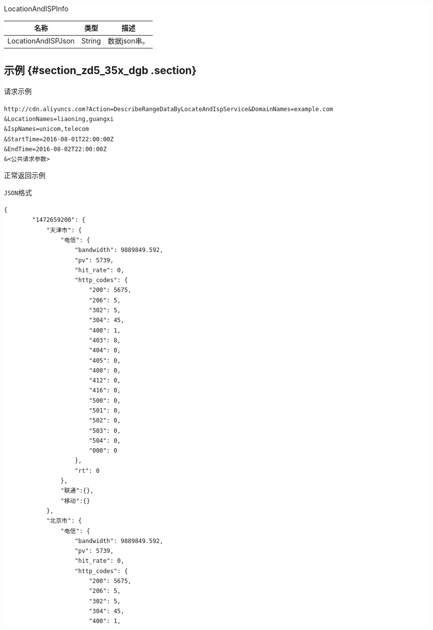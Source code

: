 LocationAndISPInfo

|名称|类型|描述|
|--|--|--|
|LocationAndISPJson|String|数据json串。|

## 示例 {#section_zd5_35x_dgb .section}

请求示例

``` {#codeblock_l38_8ww_jy9}
http://cdn.aliyuncs.com?Action=DescribeRangeDataByLocateAndIspService&DomainNames=example.com
&LocationNames=liaoning,guangxi
&IspNames=unicom,telecom
&StartTime=2016-08-01T22:00:00Z
&EndTime=2016-08-02T22:00:00Z
&<公共请求参数>
```

正常返回示例

`JSON`格式

``` {#codeblock_w36_bgc_669}
{
        "1472659200": {
            "天津市": {
                "电信": {
                    "bandwidth": 9889849.592, 
                    "pv": 5739, 
                    "hit_rate": 0, 
                    "http_codes": {
                        "200": 5675, 
                        "206": 5, 
                        "302": 5, 
                        "304": 45, 
                        "400": 1, 
                        "403": 8, 
                        "404": 0, 
                        "405": 0, 
                        "408": 0, 
                        "412": 0, 
                        "416": 0, 
                        "500": 0, 
                        "501": 0, 
                        "502": 0, 
                        "503": 0, 
                        "504": 0, 
                        "000": 0
                    }, 
                    "rt": 0
                },
                "联通":{},
                "移动":{}
            },
            "北京市": {
                "电信": {
                    "bandwidth": 9889849.592, 
                    "pv": 5739, 
                    "hit_rate": 0, 
                    "http_codes": {
                        "200": 5675, 
                        "206": 5, 
                        "302": 5, 
                        "304": 45, 
                        "400": 1, 
```